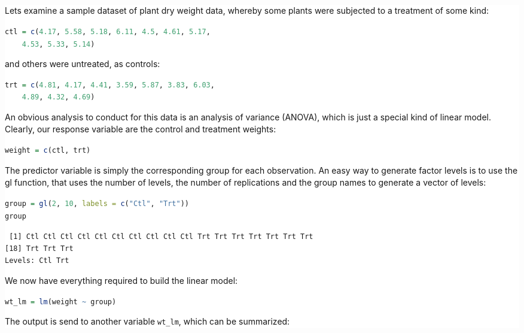 Lets examine a sample dataset of plant dry weight data, whereby some plants were subjected to a treatment of some kind:



```r
ctl = c(4.17, 5.58, 5.18, 6.11, 4.5, 4.61, 5.17, 
    4.53, 5.33, 5.14)
```




and others were untreated, as controls:



```r
trt = c(4.81, 4.17, 4.41, 3.59, 5.87, 3.83, 6.03, 
    4.89, 4.32, 4.69)
```




An obvious analysis to conduct for this data is an analysis of variance (ANOVA), which is just a special kind of linear model. Clearly, our response variable are the control and treatment weights:



```r
weight = c(ctl, trt)
```




The predictor variable is simply the corresponding group for each observation. An easy way to generate factor levels is to use the gl function, that uses the number of levels, the number of replications and the group names to generate a vector of levels:



```r
group = gl(2, 10, labels = c("Ctl", "Trt"))
group
```



```
 [1] Ctl Ctl Ctl Ctl Ctl Ctl Ctl Ctl Ctl Ctl Trt Trt Trt Trt Trt Trt Trt
[18] Trt Trt Trt
Levels: Ctl Trt
```



We now have everything required to build the linear model:



```r
wt_lm = lm(weight ~ group)
```




The output is send to another variable `wt_lm`, which can be summarized:
